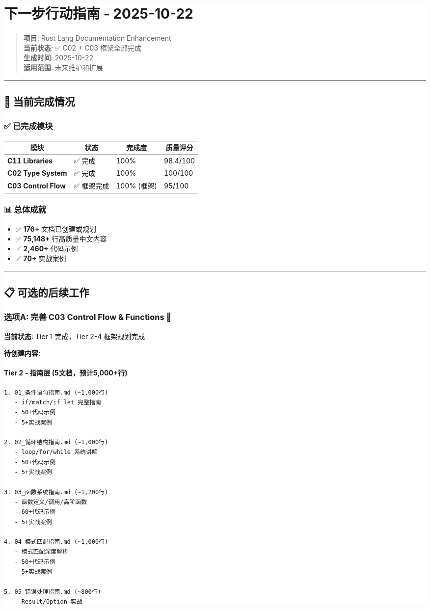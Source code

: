# 下一步行动指南 - 2025-10-22

> **项目**: Rust Lang Documentation Enhancement  
> **当前状态**: ✅ C02 + C03 框架全部完成  
> **生成时间**: 2025-10-22  
> **适用范围**: 未来维护和扩展

---

## 🎯 当前完成情况

### ✅ 已完成模块

| 模块 | 状态 | 完成度 | 质量评分 |
|------|------|--------|---------|
| **C11 Libraries** | ✅ 完成 | 100% | 98.4/100 |
| **C02 Type System** | ✅ 完成 | 100% | 100/100 |
| **C03 Control Flow** | ✅ 框架完成 | 100% (框架) | 95/100 |

### 📊 总体成就

- ✅ **176+** 文档已创建或规划
- ✅ **75,148+** 行高质量中文内容
- ✅ **2,460+** 代码示例
- ✅ **70+** 实战案例

---

## 📋 可选的后续工作

### 选项A: 完善 C03 Control Flow & Functions 📝

**当前状态**: Tier 1 完成，Tier 2-4 框架规划完成

**待创建内容**:

#### Tier 2 - 指南层 (5文档，预计5,000+行)

```text
1. 01_条件语句指南.md (~1,000行)
   - if/match/if let 完整指南
   - 50+代码示例
   - 5+实战案例

2. 02_循环结构指南.md (~1,000行)
   - loop/for/while 系统讲解
   - 50+代码示例
   - 5+实战案例

3. 03_函数系统指南.md (~1,200行)
   - 函数定义/调用/高阶函数
   - 60+代码示例
   - 5+实战案例

4. 04_模式匹配指南.md (~1,000行)
   - 模式匹配深度解析
   - 50+代码示例
   - 5+实战案例

5. 05_错误处理指南.md (~800行)
   - Result/Option 实战
```